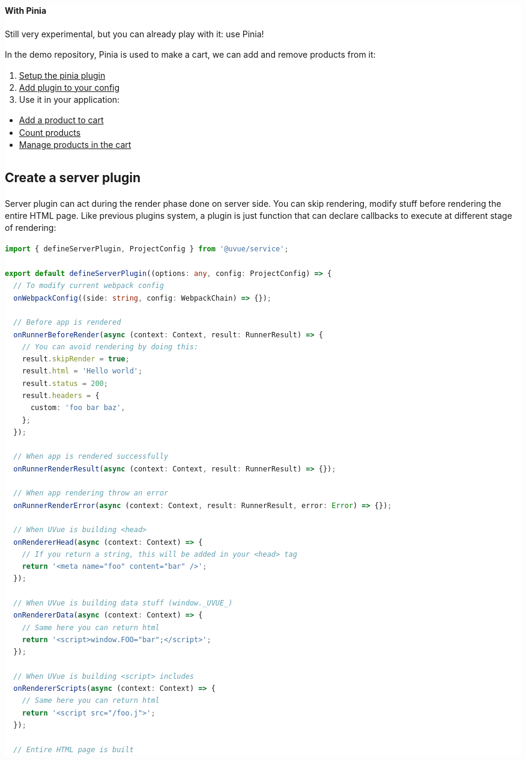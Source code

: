 #### With Pinia

Still very experimental, but you can already play with it: use Pinia!

In the demo repository, Pinia is used to make a cart, we can add and remove products from it:

1. [Setup the pinia plugin](https://github.com/universal-vue/demo/blob/main/src/plugins/pinia.ts)
2. [Add plugin to your config](https://github.com/universal-vue/demo/blob/main/uvue.config.js#L9)
3. Use it in your application:
  - [Add a product to cart](https://github.com/universal-vue/demo/blob/main/src/components/products/ProductAddToCart.vue)
  - [Count products](https://github.com/universal-vue/demo/blob/main/src/components/cart/CartButton.vue)
  - [Manage products in the cart](https://github.com/universal-vue/demo/blob/main/src/views/CartView.vue)

## Create a server plugin

Server plugin can act during the render phase done on server side. You can skip rendering, modify stuff before rendering the entire HTML page. Like previous plugins system, a plugin is just function that can declare callbacks to execute at different stage of rendering:

```ts
import { defineServerPlugin, ProjectConfig } from '@uvue/service';

export default defineServerPlugin((options: any, config: ProjectConfig) => {
  // To modify current webpack config
  onWebpackConfig((side: string, config: WebpackChain) => {});

  // Before app is rendered
  onRunnerBeforeRender(async (context: Context, result: RunnerResult) => {
    // You can avoid rendering by doing this:
    result.skipRender = true;
    result.html = 'Hello world';
    result.status = 200;
    result.headers = {
      custom: 'foo bar baz',
    };
  });

  // When app is rendered successfully
  onRunnerRenderResult(async (context: Context, result: RunnerResult) => {});

  // When app rendering throw an error
  onRunnerRenderError(async (context: Context, result: RunnerResult, error: Error) => {});

  // When UVue is building <head>
  onRendererHead(async (context: Context) => {
    // If you return a string, this will be added in your <head> tag
    return '<meta name="foo" content="bar" />';
  });

  // When UVue is building data stuff (window._UVUE_)
  onRendererData(async (context: Context) => {
    // Same here you can return html
    return '<script>window.FOO="bar";</script>';
  });

  // When UVue is building <script> includes
  onRendererScripts(async (context: Context) => {
    // Same here you can return html
    return '<script src="/foo.j">';
  });

  // Entire HTML page is built
```
